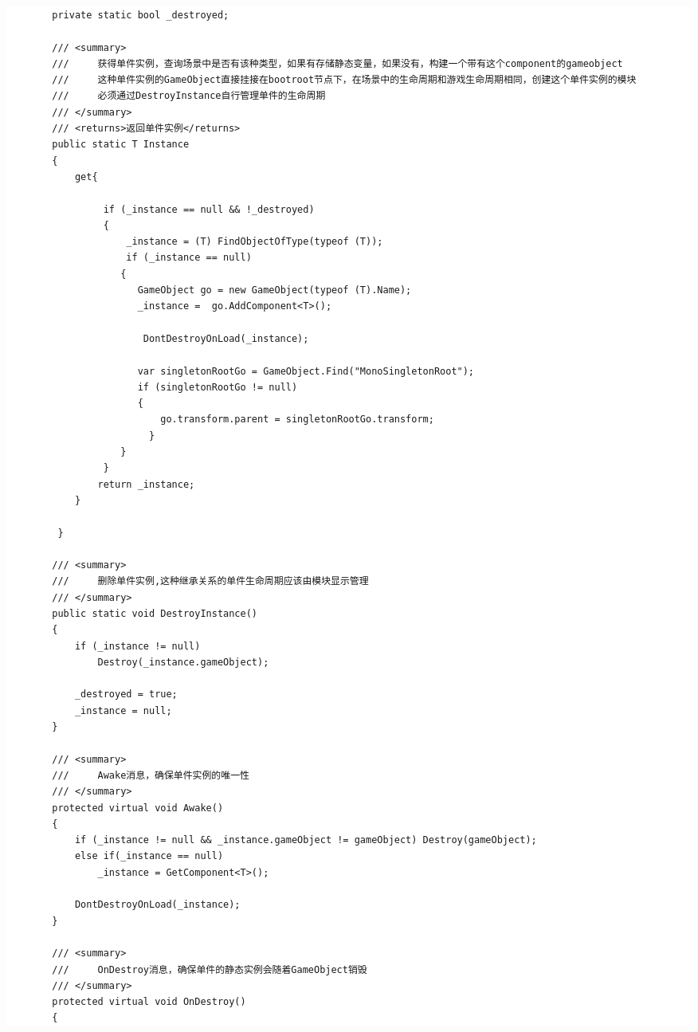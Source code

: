 ``` 
        private static bool _destroyed;

        /// <summary>
        ///     获得单件实例，查询场景中是否有该种类型，如果有存储静态变量，如果没有，构建一个带有这个component的gameobject
        ///     这种单件实例的GameObject直接挂接在bootroot节点下，在场景中的生命周期和游戏生命周期相同，创建这个单件实例的模块
        ///     必须通过DestroyInstance自行管理单件的生命周期
        /// </summary>
        /// <returns>返回单件实例</returns>
        public static T Instance
        {
            get{

                 if (_instance == null && !_destroyed)
                 {
                     _instance = (T) FindObjectOfType(typeof (T));
                     if (_instance == null)
                    {
                       GameObject go = new GameObject(typeof (T).Name);
                       _instance =  go.AddComponent<T>();

                        DontDestroyOnLoad(_instance);

                       var singletonRootGo = GameObject.Find("MonoSingletonRoot");
                       if (singletonRootGo != null)
                       {
                           go.transform.parent = singletonRootGo.transform;
                         }
                    }
                 }
                return _instance;
            }
           
         }

        /// <summary>
        ///     删除单件实例,这种继承关系的单件生命周期应该由模块显示管理
        /// </summary>
        public static void DestroyInstance()
        {
            if (_instance != null)
                Destroy(_instance.gameObject);

            _destroyed = true;
            _instance = null;
        }

        /// <summary>
        ///     Awake消息，确保单件实例的唯一性
        /// </summary>
        protected virtual void Awake()
        {
            if (_instance != null && _instance.gameObject != gameObject) Destroy(gameObject);
            else if(_instance == null)
                _instance = GetComponent<T>();

            DontDestroyOnLoad(_instance);
        }

        /// <summary>
        ///     OnDestroy消息，确保单件的静态实例会随着GameObject销毁
        /// </summary>
        protected virtual void OnDestroy()
        {
```